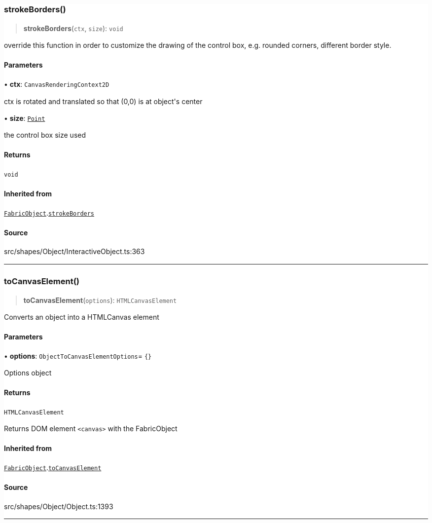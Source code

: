 ### strokeBorders()

> **strokeBorders**(`ctx`, `size`): `void`

override this function in order to customize the drawing of the control box, e.g. rounded corners, different border style.

#### Parameters

• **ctx**: `CanvasRenderingContext2D`

ctx is rotated and translated so that (0,0) is at object's center

• **size**: [`Point`](Point.md)

the control box size used

#### Returns

`void`

#### Inherited from

[`FabricObject`](FabricObject.md).[`strokeBorders`](FabricObject.md#strokeborders)

#### Source

src/shapes/Object/InteractiveObject.ts:363

***

### toCanvasElement()

> **toCanvasElement**(`options`): `HTMLCanvasElement`

Converts an object into a HTMLCanvas element

#### Parameters

• **options**: `ObjectToCanvasElementOptions`= `{}`

Options object

#### Returns

`HTMLCanvasElement`

Returns DOM element `<canvas>` with the FabricObject

#### Inherited from

[`FabricObject`](FabricObject.md).[`toCanvasElement`](FabricObject.md#tocanvaselement)

#### Source

src/shapes/Object/Object.ts:1393

***
